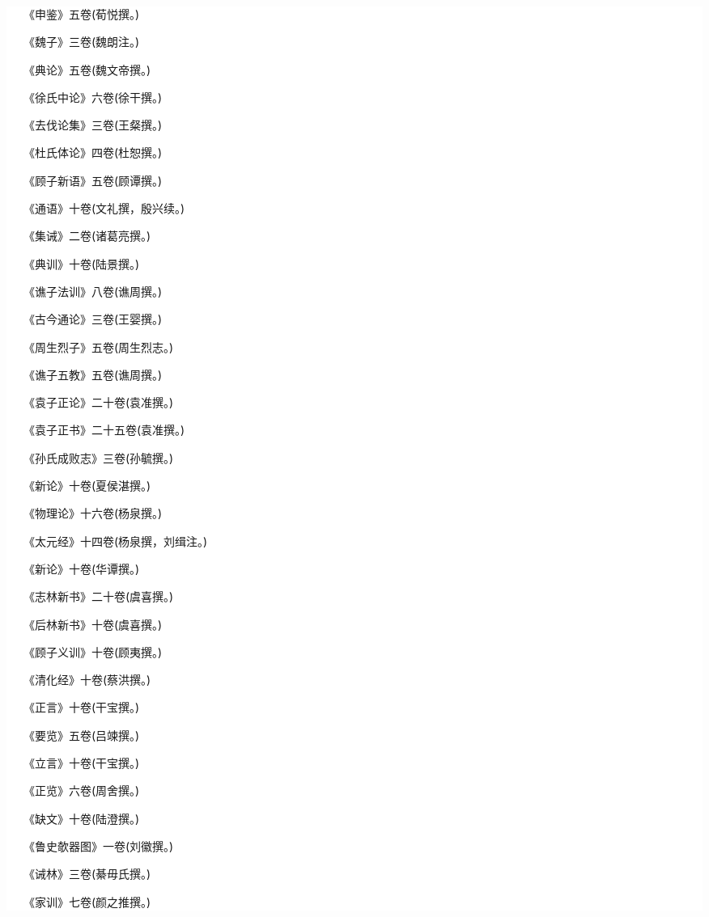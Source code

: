 　　《申鉴》五卷(荀悦撰。)

　　《魏子》三卷(魏朗注。)

　　《典论》五卷(魏文帝撰。)

　　《徐氏中论》六卷(徐干撰。)

　　《去伐论集》三卷(王粲撰。)

　　《杜氏体论》四卷(杜恕撰。)

　　《顾子新语》五卷(顾谭撰。)

　　《通语》十卷(文礼撰，殷兴续。)

　　《集诫》二卷(诸葛亮撰。)

　　《典训》十卷(陆景撰。)

　　《谯子法训》八卷(谯周撰。)

　　《古今通论》三卷(王婴撰。)

　　《周生烈子》五卷(周生烈志。)

　　《谯子五教》五卷(谯周撰。)

　　《袁子正论》二十卷(袁准撰。)

　　《袁子正书》二十五卷(袁准撰。)

　　《孙氏成败志》三卷(孙毓撰。)

　　《新论》十卷(夏侯湛撰。)

　　《物理论》十六卷(杨泉撰。)

　　《太元经》十四卷(杨泉撰，刘缉注。)

　　《新论》十卷(华谭撰。)

　　《志林新书》二十卷(虞喜撰。)

　　《后林新书》十卷(虞喜撰。)

　　《顾子义训》十卷(顾夷撰。)

　　《清化经》十卷(蔡洪撰。)

　　《正言》十卷(干宝撰。)

　　《要览》五卷(吕竦撰。)

　　《立言》十卷(干宝撰。)

　　《正览》六卷(周舍撰。)

　　《缺文》十卷(陆澄撰。)

　　《鲁史欹器图》一卷(刘徽撰。)

　　《诫林》三卷(綦毋氏撰。)

　　《家训》七卷(颜之推撰。)
